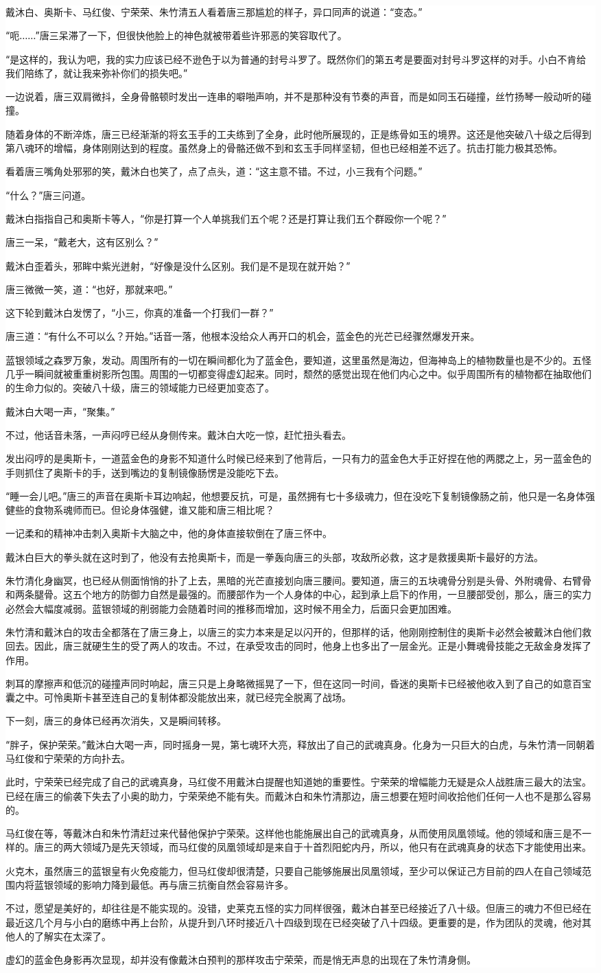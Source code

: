 戴沐白、奥斯卡、马红俊、宁荣荣、朱竹清五人看着唐三那尴尬的样子，异口同声的说道：“变态。”

“呃……”唐三呆滞了一下，但很快他脸上的神色就被带着些许邪恶的笑容取代了。

“是这样的，我认为吧，我的实力应该已经不逊色于以为普通的封号斗罗了。既然你们的第五考是要面对封号斗罗这样的对手。小白不肯给我们陪练了，就让我来弥补你们的损失吧。”

一边说着，唐三双肩微抖，全身骨骼顿时发出一连串的噼啪声响，并不是那种没有节奏的声音，而是如同玉石碰撞，丝竹扬琴一般动听的碰撞。

随着身体的不断淬炼，唐三已经渐渐的将玄玉手的工夫练到了全身，此时他所展现的，正是练骨如玉的境界。这还是他突破八十级之后得到第八魂环的增幅，身体刚刚达到的程度。虽然身上的骨骼还做不到和玄玉手同样坚韧，但也已经相差不远了。抗击打能力极其恐怖。

看着唐三嘴角处邪邪的笑，戴沐白也笑了，点了点头，道：“这主意不错。不过，小三我有个问题。”

“什么？”唐三问道。

戴沐白指指自己和奥斯卡等人，“你是打算一个人单挑我们五个呢？还是打算让我们五个群殴你一个呢？”

唐三一呆，“戴老大，这有区别么？”

戴沐白歪着头，邪眸中紫光迸射，“好像是没什么区别。我们是不是现在就开始？”

唐三微微一笑，道：“也好，那就来吧。”

这下轮到戴沐白发愣了，“小三，你真的准备一个打我们一群？”

唐三道：“有什么不可以么？开始。”话音一落，他根本没给众人再开口的机会，蓝金色的光芒已经骤然爆发开来。

蓝银领域之森罗万象，发动。周围所有的一切在瞬间都化为了蓝金色，要知道，这里虽然是海边，但海神岛上的植物数量也是不少的。五怪几乎一瞬间就被重重树影所包围。周围的一切都变得虚幻起来。同时，颓然的感觉出现在他们内心之中。似乎周围所有的植物都在抽取他们的生命力似的。突破八十级，唐三的领域能力已经更加变态了。

戴沐白大喝一声，“聚集。”

不过，他话音未落，一声闷哼已经从身侧传来。戴沐白大吃一惊，赶忙扭头看去。

发出闷哼的是奥斯卡，一道蓝金色的身影不知道什么时候已经来到了他背后，一只有力的蓝金色大手正好捏在他的两腮之上，另一蓝金色的手则抓住了奥斯卡的手，送到嘴边的复制镜像肠愣是没能吃下去。

“睡一会儿吧。”唐三的声音在奥斯卡耳边响起，他想要反抗，可是，虽然拥有七十多级魂力，但在没吃下复制镜像肠之前，他只是一名身体强健些的食物系魂师而已。但论身体强健，谁又能和唐三相比呢？

一记柔和的精神冲击刺入奥斯卡大脑之中，他的身体直接软倒在了唐三怀中。

戴沐白巨大的拳头就在这时到了，他没有去抢奥斯卡，而是一拳轰向唐三的头部，攻敌所必救，这才是救援奥斯卡最好的方法。

朱竹清化身幽冥，也已经从侧面悄悄的扑了上去，黑暗的光芒直接划向唐三腰间。要知道，唐三的五块魂骨分别是头骨、外附魂骨、右臂骨和两条腿骨。这五个地方的防御力自然是最强的。而腰部作为一个人身体的中心，起到承上启下的作用，一旦腰部受创，那么，唐三的实力必然会大幅度减弱。蓝银领域的削弱能力会随着时间的推移而增加，这时候不用全力，后面只会更加困难。

朱竹清和戴沐白的攻击全都落在了唐三身上，以唐三的实力本来是足以闪开的，但那样的话，他刚刚控制住的奥斯卡必然会被戴沐白他们救回去。因此，唐三就硬生生的受了两人的攻击。不过，在承受攻击的同时，他身上也多出了一层金光。正是小舞魂骨技能之无敌金身发挥了作用。

刺耳的摩擦声和低沉的碰撞声同时响起，唐三只是上身略微摇晃了一下，但在这同一时间，昏迷的奥斯卡已经被他收入到了自己的如意百宝囊之中。可怜奥斯卡甚至连自己的复制体都没能放出来，就已经完全脱离了战场。

下一刻，唐三的身体已经再次消失，又是瞬间转移。

“胖子，保护荣荣。”戴沐白大喝一声，同时摇身一晃，第七魂环大亮，释放出了自己的武魂真身。化身为一只巨大的白虎，与朱竹清一同朝着马红俊和宁荣荣的方向扑去。

此时，宁荣荣已经完成了自己的武魂真身，马红俊不用戴沐白提醒也知道她的重要性。宁荣荣的增幅能力无疑是众人战胜唐三最大的法宝。已经在唐三的偷袭下失去了小奥的助力，宁荣荣绝不能有失。而戴沐白和朱竹清那边，唐三想要在短时间收拾他们任何一人也不是那么容易的。

马红俊在等，等戴沐白和朱竹清赶过来代替他保护宁荣荣。这样他也能施展出自己的武魂真身，从而使用凤凰领域。他的领域和唐三是不一样的。唐三的两大领域乃是先天领域，而马红俊的凤凰领域却是来自于十首烈阳蛇内丹，所以，他只有在武魂真身的状态下才能使用出来。

火克木，虽然唐三的蓝银皇有火免疫能力，但马红俊却很清楚，只要自己能够施展出凤凰领域，至少可以保证己方目前的四人在自己领域范围内将蓝银领域的影响力降到最低。再与唐三抗衡自然会容易许多。

不过，愿望是美好的，却往往是不能实现的。没错，史莱克五怪的实力同样很强，戴沐白甚至已经接近了八十级。但唐三的魂力不但已经在最近这几个月与小白的磨练中再上台阶，从提升到八环时接近八十四级到现在已经突破了八十四级。更重要的是，作为团队的灵魂，他对其他人的了解实在太深了。

虚幻的蓝金色身影再次显现，却并没有像戴沐白预判的那样攻击宁荣荣，而是悄无声息的出现在了朱竹清身侧。